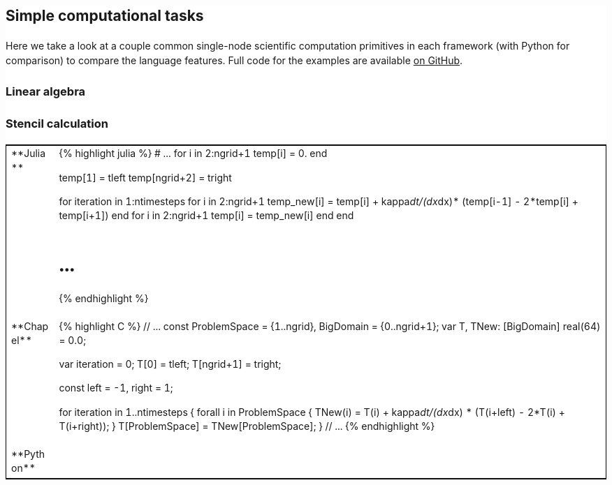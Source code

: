 ## Simple computational tasks

Here we take a look at a couple common single-node scientific
computation primitives in each framework (with Python for comparison)
to compare the language features.  Full code for the examples are
available [on GitHub](http://www.github.com/ljdursi/julia_v_chapel).

### Linear algebra

### Stencil calculation

<table style="border: 1px solid black;">
<tbody>
<tr><td markdown="span">**Julia**</td>
<td>
{% highlight julia %}
# ...
for i in 2:ngrid+1
  temp[i] = 0.
end

temp[1] = tleft
temp[ngrid+2] = tright

for iteration in 1:ntimesteps
  for i in 2:ngrid+1
      temp_new[i] = temp[i] + kappa*dt/(dx*dx)*
                      (temp[i-1] - 2*temp[i] + temp[i+1])
  end
  for i in 2:ngrid+1
      temp[i] = temp_new[i]
  end
end
# ...
{% endhighlight %}
</td></tr>
<tr><td markdown="span">**Chapel**</td>
<td>
{% highlight C %}
// ...
const ProblemSpace = {1..ngrid},
      BigDomain = {0..ngrid+1};
var T, TNew: [BigDomain] real(64) = 0.0;

var iteration = 0;
T[0] = tleft;
T[ngrid+1] = tright;

const left = -1, right = 1;

for iteration in 1..ntimesteps {
  forall i in ProblemSpace {
    TNew(i) = T(i) + kappa*dt/(dx*dx) *
          (T(i+left) - 2*T(i) + T(i+right));
  }
  T[ProblemSpace] = TNew[ProblemSpace];
}
// ...
{% endhighlight %}
</td></tr>
<tr><td markdown="span">**Python**</td>
<td>

[^1]: Yes, I said it.  Offsets into buffers can begin at 0, sure, but indices into mathematical objects begin at 1; anything else is madness.  Also: oxford comma, two spaces after a period, and vi are all the correct answers to their respective questions.
[^2]: "Do the right thing" isn't free, however; as with matlab or numpy, when combining objects of different shapes or sizes, the "right thing" can be a bit suprising unless one is very familiar with the tool's [broadcasting rules](https://docs.julialang.org/en/stable/manual/arrays/?highlight=broadcasting#broadcasting)